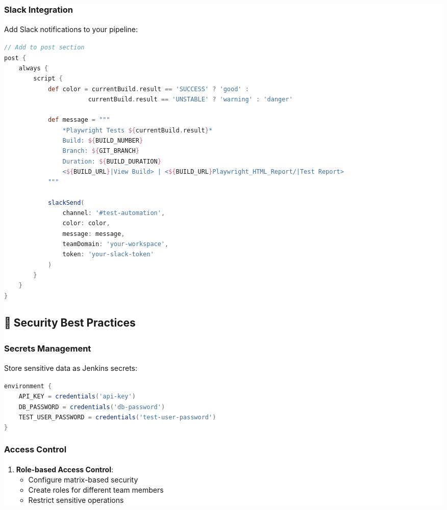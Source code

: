 ### Slack Integration

Add Slack notifications to your pipeline:

```groovy
// Add to post section
post {
    always {
        script {
            def color = currentBuild.result == 'SUCCESS' ? 'good' : 
                       currentBuild.result == 'UNSTABLE' ? 'warning' : 'danger'
            
            def message = """
                *Playwright Tests ${currentBuild.result}*
                Build: ${BUILD_NUMBER}
                Branch: ${GIT_BRANCH}
                Duration: ${BUILD_DURATION}
                <${BUILD_URL}|View Build> | <${BUILD_URL}Playwright_HTML_Report/|Test Report>
            """
            
            slackSend(
                channel: '#test-automation',
                color: color,
                message: message,
                teamDomain: 'your-workspace',
                token: 'your-slack-token'
            )
        }
    }
}
```

## 🔐 Security Best Practices

### Secrets Management

Store sensitive data as Jenkins secrets:

```groovy
environment {
    API_KEY = credentials('api-key')
    DB_PASSWORD = credentials('db-password')
    TEST_USER_PASSWORD = credentials('test-user-password')
}
```

### Access Control

1. **Role-based Access Control**:
   - Configure matrix-based security
   - Create roles for different team members
   - Restrict sensitive operations
